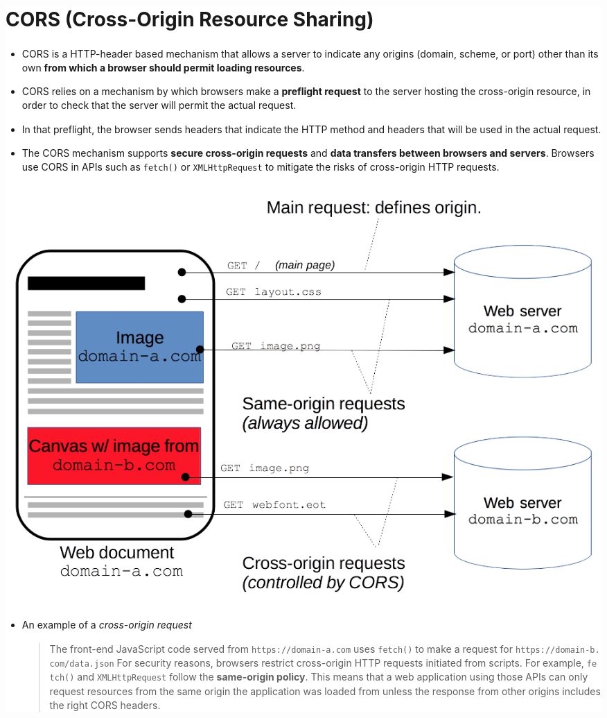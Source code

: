 # CORS (Cross-Origin Resource Sharing)

- CORS is a HTTP-header based mechanism that allows a server to indicate any origins (domain, scheme, or port) other than its own **from which a browser should permit loading resources**.

- CORS relies on a mechanism by which browsers make a **preflight request** to the server hosting the cross-origin resource, in order to check that the server will permit the actual request.

- In that preflight, the browser sends headers that indicate the HTTP method and headers that will be used in the actual request.

- The CORS mechanism supports **secure cross-origin requests** and **data transfers between browsers and servers**. Browsers use CORS in APIs such as `fetch()` or `XMLHttpRequest` to mitigate the risks of cross-origin HTTP requests.

![CORS Principle](./diagrams/cors-1.png)

- An example of a _cross-origin request_
  > The front-end JavaScript code served from `https://domain-a.com` uses `fetch()` to make a request for `https://domain-b.com/data.json`
  > For security reasons, browsers restrict cross-origin HTTP requests initiated from scripts. For example, `fetch()` and `XMLHttpRequest` follow the **same-origin policy**.
  > This means that a web application using those APIs can only request resources from the same origin the application was loaded from unless the response from other origins includes the right CORS headers.
